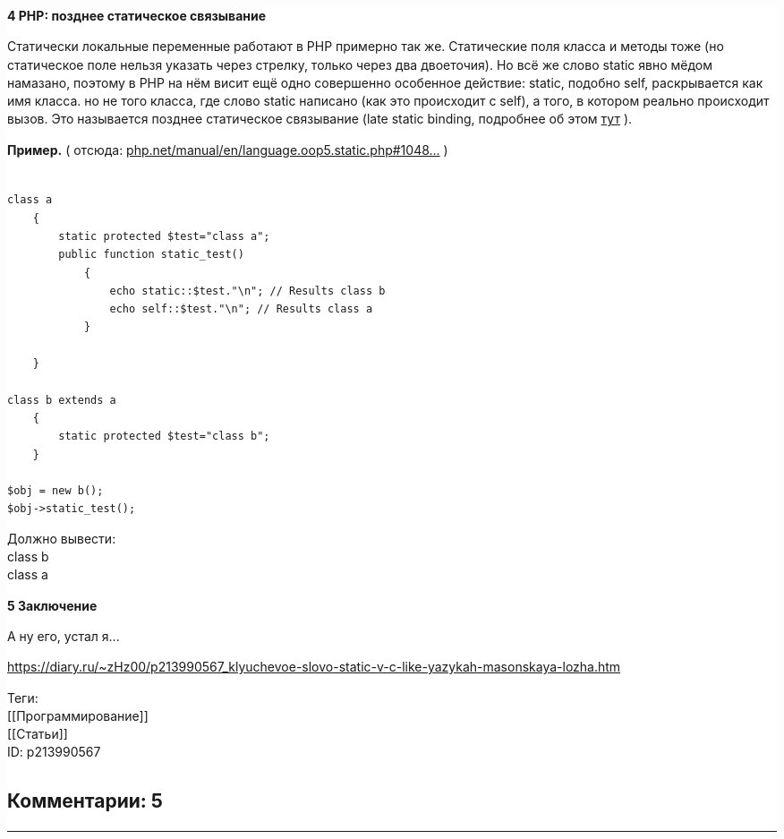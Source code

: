   **4 PHP: позднее статическое связывание**    
   
 Статически локальные переменные работают в PHP примерно так же. Статические поля класса и методы тоже (но статическое поле нельзя указать через стрелку, только через два двоеточия). Но всё же слово static явно мёдом намазано, поэтому в PHP на нём висит ещё одно совершенно особенное действие: static, подобно self, раскрывается как имя класса. но не того класса, где слово static написано (как это происходит с self), а того, в котором реально происходит вызов. Это называется позднее статическое связывание (late static binding, подробнее об этом  [тут](http://php.net/manual/en/language.oop5.late-static-bindings.php)  ).   
   
  **Пример.**  ( отсюда:  [php.net/manual/en/language.oop5.static.php#1048...](http://php.net/manual/en/language.oop5.static.php#104823)  ) 
```
  
class a  
	{  
		static protected $test="class a";  
		public function static_test()  
			{  
				echo static::$test."\n"; // Results class b  
				echo self::$test."\n"; // Results class a  
			}  
  
	}  
  
class b extends a  
	{  
		static protected $test="class b";  
	}  
  
$obj = new b();  
$obj->static_test();
```
 Должно вывести:   
 class b   
 class a   
   
  **5 Заключение**    
   
 А ну его, устал я...   
     
  
<https://diary.ru/~zHz00/p213990567_klyuchevoe-slovo-static-v-c-like-yazykah-masonskaya-lozha.htm>  
  
Теги:  
[[Программирование]]  
[[Статьи]]  
ID: p213990567  


Комментарии: 5
--------------

  


---

